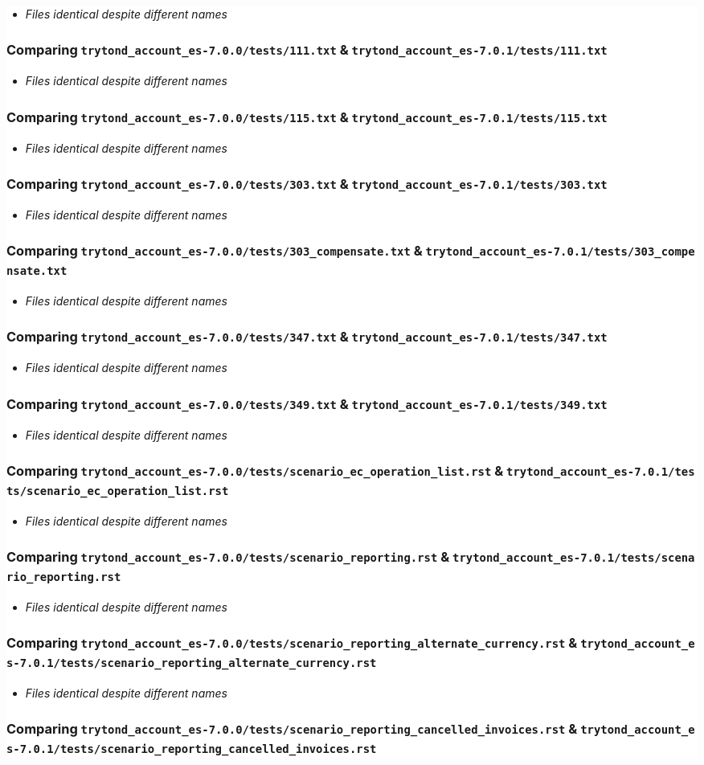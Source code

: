  * *Files identical despite different names*

### Comparing `trytond_account_es-7.0.0/tests/111.txt` & `trytond_account_es-7.0.1/tests/111.txt`

 * *Files identical despite different names*

### Comparing `trytond_account_es-7.0.0/tests/115.txt` & `trytond_account_es-7.0.1/tests/115.txt`

 * *Files identical despite different names*

### Comparing `trytond_account_es-7.0.0/tests/303.txt` & `trytond_account_es-7.0.1/tests/303.txt`

 * *Files identical despite different names*

### Comparing `trytond_account_es-7.0.0/tests/303_compensate.txt` & `trytond_account_es-7.0.1/tests/303_compensate.txt`

 * *Files identical despite different names*

### Comparing `trytond_account_es-7.0.0/tests/347.txt` & `trytond_account_es-7.0.1/tests/347.txt`

 * *Files identical despite different names*

### Comparing `trytond_account_es-7.0.0/tests/349.txt` & `trytond_account_es-7.0.1/tests/349.txt`

 * *Files identical despite different names*

### Comparing `trytond_account_es-7.0.0/tests/scenario_ec_operation_list.rst` & `trytond_account_es-7.0.1/tests/scenario_ec_operation_list.rst`

 * *Files identical despite different names*

### Comparing `trytond_account_es-7.0.0/tests/scenario_reporting.rst` & `trytond_account_es-7.0.1/tests/scenario_reporting.rst`

 * *Files identical despite different names*

### Comparing `trytond_account_es-7.0.0/tests/scenario_reporting_alternate_currency.rst` & `trytond_account_es-7.0.1/tests/scenario_reporting_alternate_currency.rst`

 * *Files identical despite different names*

### Comparing `trytond_account_es-7.0.0/tests/scenario_reporting_cancelled_invoices.rst` & `trytond_account_es-7.0.1/tests/scenario_reporting_cancelled_invoices.rst`
